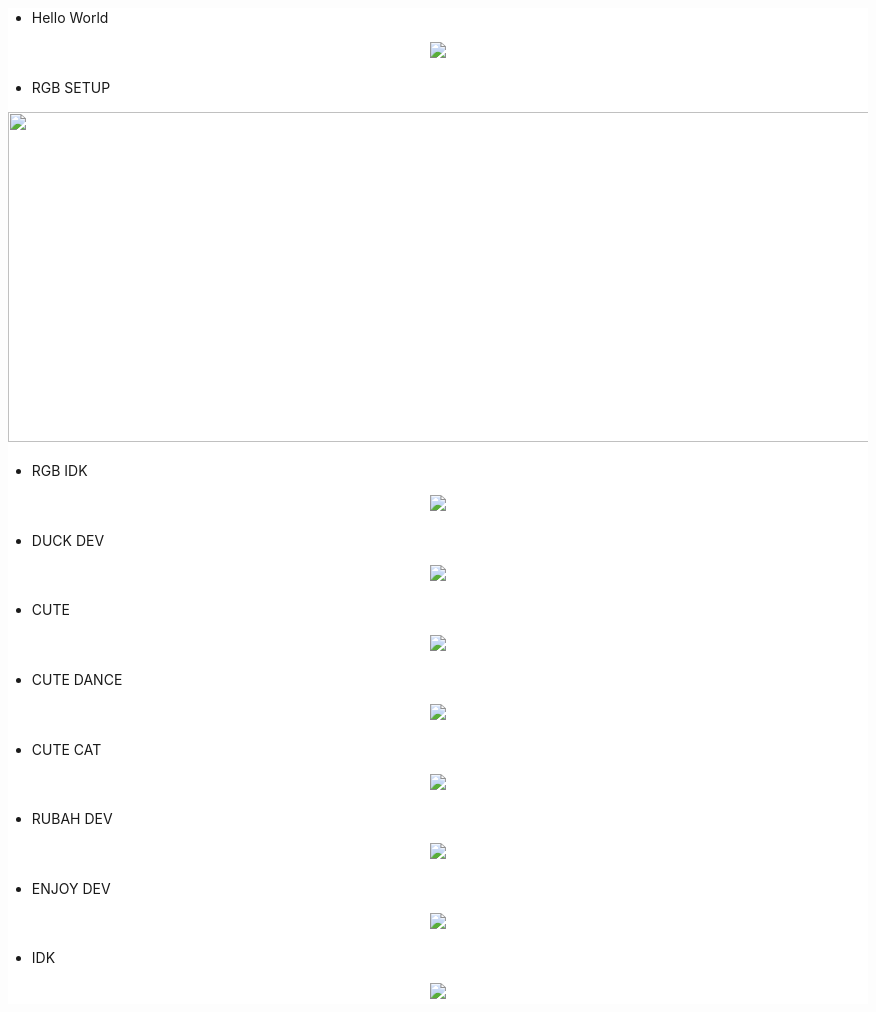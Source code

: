 - Hello World
<div align="center">
<img src="Mentahan Gif/Hello World.gif" width="300">
</div>

- RGB SETUP
<div align="center">
<img src="Mentahan Gif/RGB Setup.gif" height="330" width="2000">
</div>

- RGB IDK
<div align="center">
<img src="Mentahan Gif/RGB IDK.gif" width="300">
</div>

- DUCK DEV
<div align="center">
<img src="Mentahan Gif/Duck Dev.gif" width="300">
</div>

- CUTE
<div align="center">
<img src="Mentahan Gif/Cute.gif" width="300">
</div>

- CUTE DANCE
<div align="center">
<img src="Mentahan Gif/Cute Dance.gif" width="300">
</div>

- CUTE CAT
<div align="center">
<img src="Mentahan Gif/Cute Cat.gif" width="300">
</div>

- RUBAH DEV
<div align="center">
<img src="https://media.giphy.com/media/6FWpozKBgrQD4MZwDC/giphy.gif?cid=ecf05e47f88gup8xva2z5f3j212fjgnj2wdylf3vxm9uh7hk&ep=v1_gifs_search&rid=giphy.gif&ct=g" width="300">
</div>

- ENJOY DEV
<div align="center">
<img src="https://media.giphy.com/media/jBOOXxSJfG8kqMxT11/giphy.gif?cid=ecf05e47i11k9xb720ocaswhwyvexwxze9ufq3bqxrn8xt7z&ep=v1_gifs_search&rid=giphy.gif&ct=g" width="300">
</div>

- IDK
<div align="center">
<img src="https://media.giphy.com/media/v1.Y2lkPTc5MGI3NjExeTR5Z2Rhem5pYTJ1ODB4N3pibjZudjZ2azRieXVra3YwOXVkNGI4ZyZlcD12MV9naWZzX3NlYXJjaCZjdD1n/NWNpJI5FGD6gI1jTIQ/giphy.gif" width="300">
</div>
